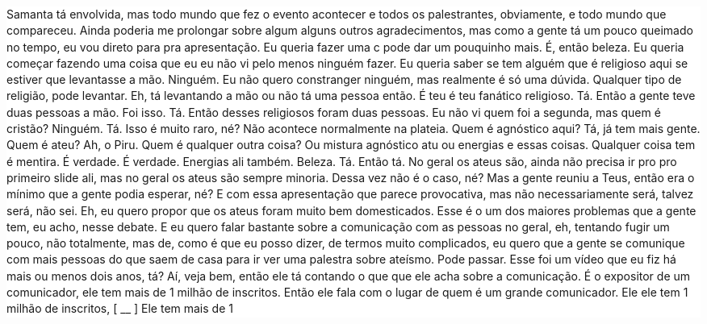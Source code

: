 Samanta tá envolvida, mas todo mundo que
fez o evento acontecer e todos os
palestrantes, obviamente, e todo mundo
que compareceu.
Ainda poderia me prolongar sobre algum
alguns outros agradecimentos, mas como a
gente tá um pouco
queimado no tempo, eu vou direto para
pra apresentação. Eu queria fazer uma c
pode dar um pouquinho mais. É, então
beleza. Eu queria começar fazendo uma
coisa que eu eu não vi pelo menos
ninguém fazer. Eu queria saber se tem
alguém que é religioso aqui se estiver
que levantasse a mão. Ninguém. Eu não
quero constranger ninguém, mas realmente
é só uma dúvida. Qualquer tipo de
religião, pode levantar.
Eh, tá levantando a mão ou não tá uma
pessoa então.
É teu é teu fanático religioso. Tá.
Então a gente teve duas pessoas a mão.
Foi isso.
Tá. Então desses religiosos foram duas
pessoas. Eu não vi quem foi a segunda,
mas quem é cristão? Ninguém. Tá. Isso é
muito raro, né? Não acontece normalmente
na plateia. Quem é agnóstico aqui?
Tá, já tem mais gente. Quem é ateu? Ah,
o Piru.
Quem é qualquer outra coisa? Ou mistura
agnóstico atu ou energias e essas
coisas. Qualquer coisa tem é mentira. É
verdade. É verdade. Energias ali também.
Beleza. Tá. Então tá. No geral os ateus
são, ainda não precisa ir pro pro
primeiro slide ali, mas no geral os
ateus são sempre minoria. Dessa vez não
é o caso, né? Mas a gente reuniu a Teus,
então era o mínimo que a gente podia
esperar, né? E com essa apresentação que
parece provocativa, mas não
necessariamente será, talvez será, não
sei. Eh, eu quero propor que os ateus
foram muito bem domesticados. Esse é o
um dos maiores problemas que a gente
tem, eu acho, nesse debate. E eu quero
falar bastante sobre a comunicação com
as pessoas no geral, eh, tentando fugir
um pouco, não totalmente, mas de, como é
que eu posso dizer, de termos muito
complicados, eu quero que a gente se
comunique com mais pessoas do que saem
de casa para ir ver uma palestra sobre
ateísmo. Pode passar.
Esse foi um vídeo que eu fiz há mais ou
menos dois anos,
tá? Aí, veja bem, então ele tá contando
o que que ele acha sobre a comunicação.
É o expositor de um comunicador, ele tem
mais de 1 milhão de inscritos. Então ele
fala com o lugar de quem é um grande
comunicador. Ele ele tem 1 milhão de
inscritos, [ __ ] Ele tem mais de 1